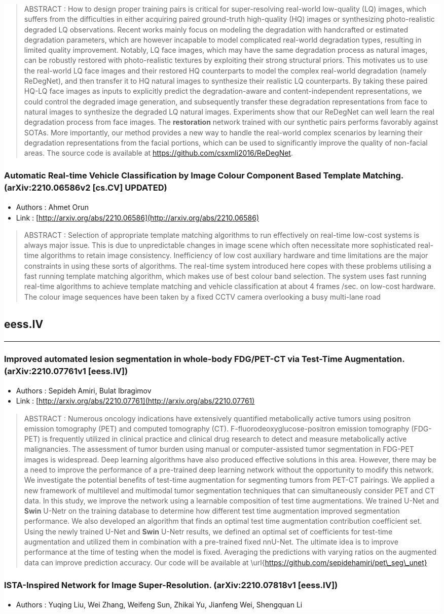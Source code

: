 > ABSTRACT  :  How to design proper training pairs is critical for super-resolving real-world low-quality (LQ) images, which suffers from the difficulties in either acquiring paired ground-truth high-quality (HQ) images or synthesizing photo-realistic degraded LQ observations. Recent works mainly focus on modeling the degradation with handcrafted or estimated degradation parameters, which are however incapable to model complicated real-world degradation types, resulting in limited quality improvement. Notably, LQ face images, which may have the same degradation process as natural images, can be robustly restored with photo-realistic textures by exploiting their strong structural priors. This motivates us to use the real-world LQ face images and their restored HQ counterparts to model the complex real-world degradation (namely ReDegNet), and then transfer it to HQ natural images to synthesize their realistic LQ counterparts. By taking these paired HQ-LQ face images as inputs to explicitly predict the degradation-aware and content-independent representations, we could control the degraded image generation, and subsequently transfer these degradation representations from face to natural images to synthesize the degraded LQ natural images. Experiments show that our ReDegNet can well learn the real degradation process from face images. The **restoration** network trained with our synthetic pairs performs favorably against SOTAs. More importantly, our method provides a new way to handle the real-world complex scenarios by learning their degradation representations from the facial portions, which can be used to significantly improve the quality of non-facial areas. The source code is available at https://github.com/csxmli2016/ReDegNet.  
### Automatic **Real-time** Vehicle Classification by Image Colour Component Based Template Matching. (arXiv:2210.06586v2 [cs.CV] UPDATED)
- Authors : Ahmet Orun
- Link : [http://arxiv.org/abs/2210.06586](http://arxiv.org/abs/2210.06586)
> ABSTRACT  :  Selection of appropriate template matching algorithms to run effectively on real-time low-cost systems is always major issue. This is due to unpredictable changes in image scene which often necessitate more sophisticated real-time algorithms to retain image consistency. Inefficiency of low cost auxiliary hardware and time limitations are the major constraints in using these sorts of algorithms. The real-time system introduced here copes with these problems utilising a fast running template matching algorithm, which makes use of best colour band selection. The system uses fast running real-time algorithms to achieve template matching and vehicle classification at about 4 frames /sec. on low-cost hardware. The colour image sequences have been taken by a fixed CCTV camera overlooking a busy multi-lane road  
## eess.IV
---
### Improved automated lesion segmentation in whole-body FDG/PET-CT via Test-Time Augmentation. (arXiv:2210.07761v1 [eess.IV])
- Authors : Sepideh Amiri, Bulat Ibragimov
- Link : [http://arxiv.org/abs/2210.07761](http://arxiv.org/abs/2210.07761)
> ABSTRACT  :  Numerous oncology indications have extensively quantified metabolically active tumors using positron emission tomography (PET) and computed tomography (CT). F-fluorodeoxyglucose-positron emission tomography (FDG-PET) is frequently utilized in clinical practice and clinical drug research to detect and measure metabolically active malignancies. The assessment of tumor burden using manual or computer-assisted tumor segmentation in FDG-PET images is widespread. Deep learning algorithms have also produced effective solutions in this area. However, there may be a need to improve the performance of a pre-trained deep learning network without the opportunity to modify this network. We investigate the potential benefits of test-time augmentation for segmenting tumors from PET-CT pairings. We applied a new framework of multilevel and multimodal tumor segmentation techniques that can simultaneously consider PET and CT data. In this study, we improve the network using a learnable composition of test time augmentations. We trained U-Net and **Swin** U-Netr on the training database to determine how different test time augmentation improved segmentation performance. We also developed an algorithm that finds an optimal test time augmentation contribution coefficient set. Using the newly trained U-Net and **Swin** U-Netr results, we defined an optimal set of coefficients for test-time augmentation and utilized them in combination with a pre-trained fixed nnU-Net. The ultimate idea is to improve performance at the time of testing when the model is fixed. Averaging the predictions with varying ratios on the augmented data can improve prediction accuracy. Our code will be available at \url{https://github.com/sepidehamiri/pet\_seg\_unet}  
### ISTA-Inspired Network for Image Super-Resolution. (arXiv:2210.07818v1 [eess.IV])
- Authors : Yuqing Liu, Wei Zhang, Weifeng Sun, Zhikai Yu, Jianfeng Wei, Shengquan Li